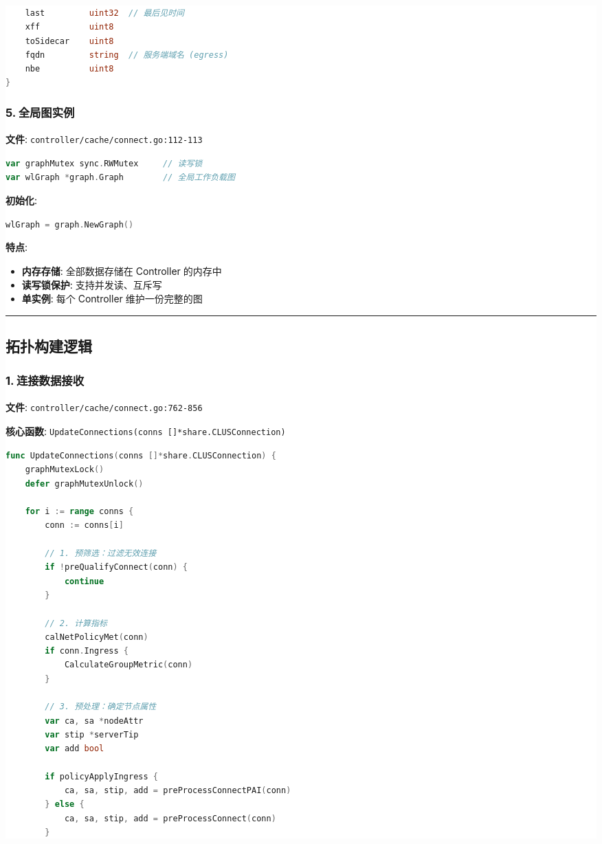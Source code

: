 ```go
    last         uint32  // 最后见时间
    xff          uint8
    toSidecar    uint8
    fqdn         string  // 服务端域名 (egress)
    nbe          uint8
}
```

### 5. 全局图实例

**文件**: `controller/cache/connect.go:112-113`

```go
var graphMutex sync.RWMutex     // 读写锁
var wlGraph *graph.Graph        // 全局工作负载图
```

**初始化**:
```go
wlGraph = graph.NewGraph()
```

**特点**:
- **内存存储**: 全部数据存储在 Controller 的内存中
- **读写锁保护**: 支持并发读、互斥写
- **单实例**: 每个 Controller 维护一份完整的图

---

## 拓扑构建逻辑

### 1. 连接数据接收

**文件**: `controller/cache/connect.go:762-856`

**核心函数**: `UpdateConnections(conns []*share.CLUSConnection)`

```go
func UpdateConnections(conns []*share.CLUSConnection) {
    graphMutexLock()
    defer graphMutexUnlock()

    for i := range conns {
        conn := conns[i]

        // 1. 预筛选：过滤无效连接
        if !preQualifyConnect(conn) {
            continue
        }

        // 2. 计算指标
        calNetPolicyMet(conn)
        if conn.Ingress {
            CalculateGroupMetric(conn)
        }

        // 3. 预处理：确定节点属性
        var ca, sa *nodeAttr
        var stip *serverTip
        var add bool

        if policyApplyIngress {
            ca, sa, stip, add = preProcessConnectPAI(conn)
        } else {
            ca, sa, stip, add = preProcessConnect(conn)
        }
```